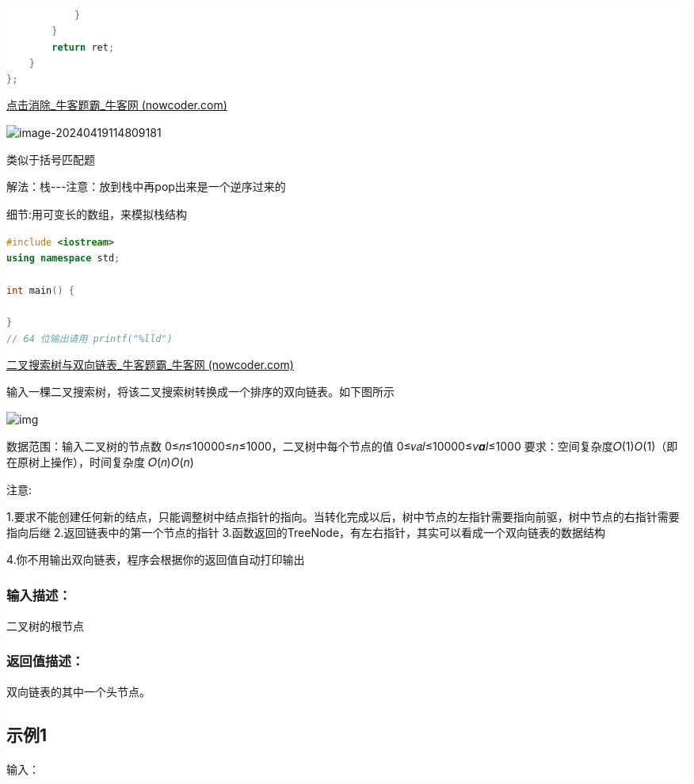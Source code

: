 ```C++
            }
        }
        return ret;
    }
};
```

[点击消除_牛客题霸_牛客网 (nowcoder.com)](https://www.nowcoder.com/practice/8d3643ec29654cf8908b5cf3a0479fd5)

![image-20240419114809181](C:\Users\XL\AppData\Roaming\Typora\typora-user-images\image-20240419114809181.png)

类似于括号匹配题

解法：栈---注意：放到栈中再pop出来是一个逆序过来的

细节:用可变长的数组，来模拟栈结构

```c++
#include <iostream>
using namespace std;

int main() {
    
}
// 64 位输出请用 printf("%lld")
```

[二叉搜索树与双向链表_牛客题霸_牛客网 (nowcoder.com)](https://www.nowcoder.com/practice/947f6eb80d944a84850b0538bf0ec3a5?tpId=13&tqId=11179&ru=/exam/oj)

输入一棵二叉搜索树，将该二叉搜索树转换成一个排序的双向链表。如下图所示

![img](https://uploadfiles.nowcoder.com/images/20210605/557336_1622886924427/E1F1270919D292C9F48F51975FD07CE2)

数据范围：输入二叉树的节点数 0≤𝑛≤10000≤*n*≤1000，二叉树中每个节点的值 0≤𝑣𝑎𝑙≤10000≤*v**a**l*≤1000
要求：空间复杂度𝑂(1)*O*(1)（即在原树上操作），时间复杂度 𝑂(𝑛)*O*(*n*)

注意:

1.要求不能创建任何新的结点，只能调整树中结点指针的指向。当转化完成以后，树中节点的左指针需要指向前驱，树中节点的右指针需要指向后继
2.返回链表中的第一个节点的指针
3.函数返回的TreeNode，有左右指针，其实可以看成一个双向链表的数据结构

4.你不用输出双向链表，程序会根据你的返回值自动打印输出

### 输入描述：

二叉树的根节点

### 返回值描述：

双向链表的其中一个头节点。

## 示例1

输入：
